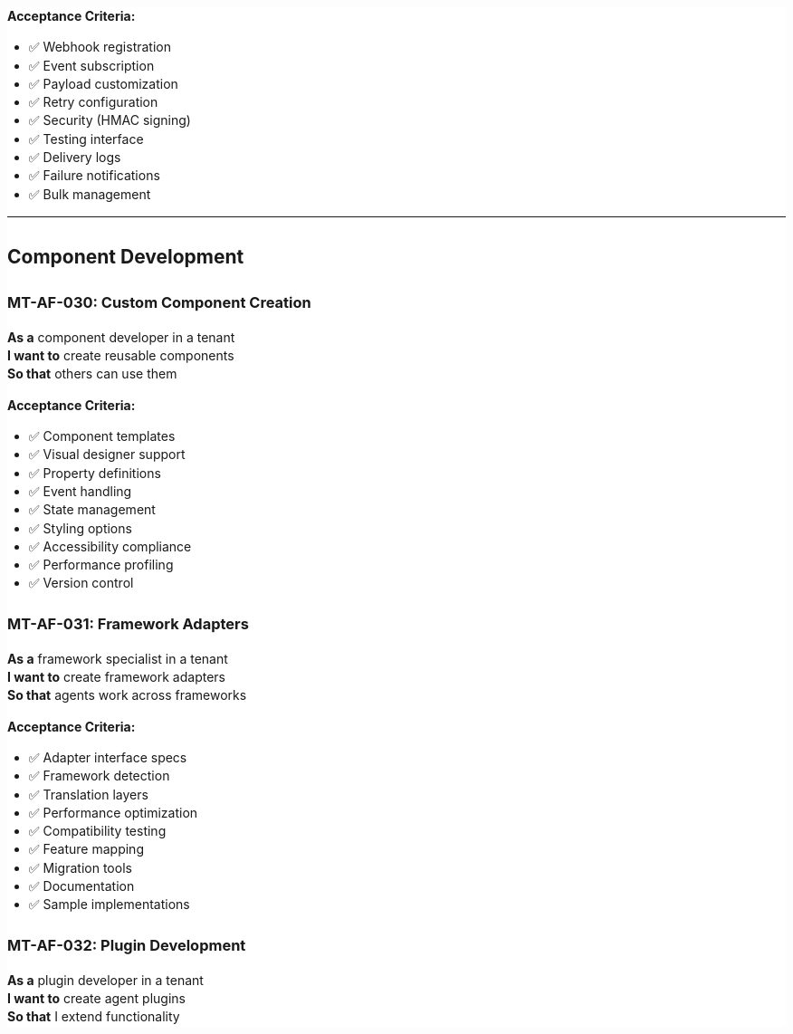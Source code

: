 **Acceptance Criteria:**
- ✅ Webhook registration
- ✅ Event subscription
- ✅ Payload customization
- ✅ Retry configuration
- ✅ Security (HMAC signing)
- ✅ Testing interface
- ✅ Delivery logs
- ✅ Failure notifications
- ✅ Bulk management

---

## Component Development

### MT-AF-030: Custom Component Creation
**As a** component developer in a tenant  
**I want to** create reusable components  
**So that** others can use them

**Acceptance Criteria:**
- ✅ Component templates
- ✅ Visual designer support
- ✅ Property definitions
- ✅ Event handling
- ✅ State management
- ✅ Styling options
- ✅ Accessibility compliance
- ✅ Performance profiling
- ✅ Version control

### MT-AF-031: Framework Adapters
**As a** framework specialist in a tenant  
**I want to** create framework adapters  
**So that** agents work across frameworks

**Acceptance Criteria:**
- ✅ Adapter interface specs
- ✅ Framework detection
- ✅ Translation layers
- ✅ Performance optimization
- ✅ Compatibility testing
- ✅ Feature mapping
- ✅ Migration tools
- ✅ Documentation
- ✅ Sample implementations

### MT-AF-032: Plugin Development
**As a** plugin developer in a tenant  
**I want to** create agent plugins  
**So that** I extend functionality
